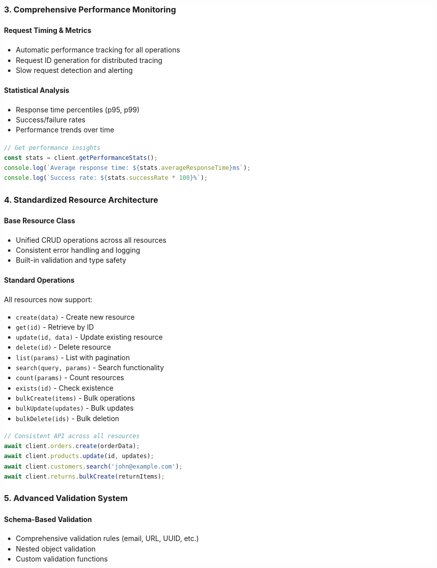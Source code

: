 ### 3. **Comprehensive Performance Monitoring**

#### Request Timing & Metrics
- Automatic performance tracking for all operations
- Request ID generation for distributed tracing
- Slow request detection and alerting

#### Statistical Analysis
- Response time percentiles (p95, p99)
- Success/failure rates
- Performance trends over time

```typescript
// Get performance insights
const stats = client.getPerformanceStats();
console.log(`Average response time: ${stats.averageResponseTime}ms`);
console.log(`Success rate: ${stats.successRate * 100}%`);
```

### 4. **Standardized Resource Architecture**

#### Base Resource Class
- Unified CRUD operations across all resources
- Consistent error handling and logging
- Built-in validation and type safety

#### Standard Operations
All resources now support:
- `create(data)` - Create new resource
- `get(id)` - Retrieve by ID
- `update(id, data)` - Update existing resource
- `delete(id)` - Delete resource
- `list(params)` - List with pagination
- `search(query, params)` - Search functionality
- `count(params)` - Count resources
- `exists(id)` - Check existence
- `bulkCreate(items)` - Bulk operations
- `bulkUpdate(updates)` - Bulk updates
- `bulkDelete(ids)` - Bulk deletion

```typescript
// Consistent API across all resources
await client.orders.create(orderData);
await client.products.update(id, updates);
await client.customers.search('john@example.com');
await client.returns.bulkCreate(returnItems);
```

### 5. **Advanced Validation System**

#### Schema-Based Validation
- Comprehensive validation rules (email, URL, UUID, etc.)
- Nested object validation
- Custom validation functions
